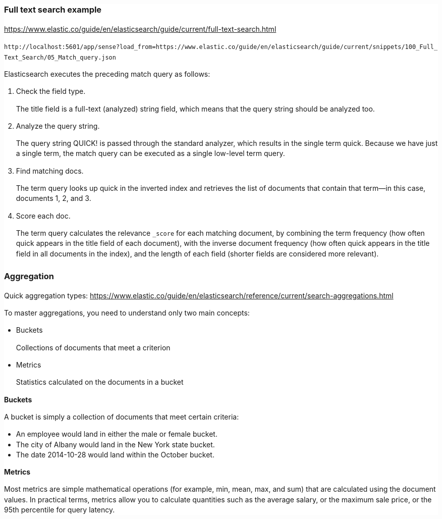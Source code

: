 ### Full text search example

https://www.elastic.co/guide/en/elasticsearch/guide/current/full-text-search.html

```
http://localhost:5601/app/sense?load_from=https://www.elastic.co/guide/en/elasticsearch/guide/current/snippets/100_Full_Text_Search/05_Match_query.json
```

Elasticsearch executes the preceding match query as follows:

1. Check the field type.

    The title field is a full-text (analyzed) string field, which means that the query string should be analyzed too.

2. Analyze the query string.

    The query string QUICK! is passed through the standard analyzer, which results in the single term quick. Because we have just a single term, the match query can be executed as a single low-level term query.

3. Find matching docs.

    The term query looks up quick in the inverted index and retrieves the list of documents that contain that term—in this case, documents 1, 2, and 3.

4. Score each doc.

    The term query calculates the relevance `_score` for each matching document, by combining the term frequency (how often quick appears in the title field of each document), with the inverse document frequency (how often quick appears in the title field in all documents in the index), and the length of each field (shorter fields are considered more relevant).

### Aggregation

Quick aggregation types: https://www.elastic.co/guide/en/elasticsearch/reference/current/search-aggregations.html

To master aggregations, you need to understand only two main concepts:

* Buckets

    Collections of documents that meet a criterion

* Metrics

    Statistics calculated on the documents in a bucket

**Buckets**

A bucket is simply a collection of documents that meet certain criteria:

* An employee would land in either the male or female bucket.
* The city of Albany would land in the New York state bucket.
* The date 2014-10-28 would land within the October bucket.

**Metrics**

Most metrics are simple mathematical operations (for example, min, mean, max, and sum) that are calculated using the document values. In practical terms, metrics allow you to calculate quantities such as the average salary, or the maximum sale price, or the 95th percentile for query latency.
